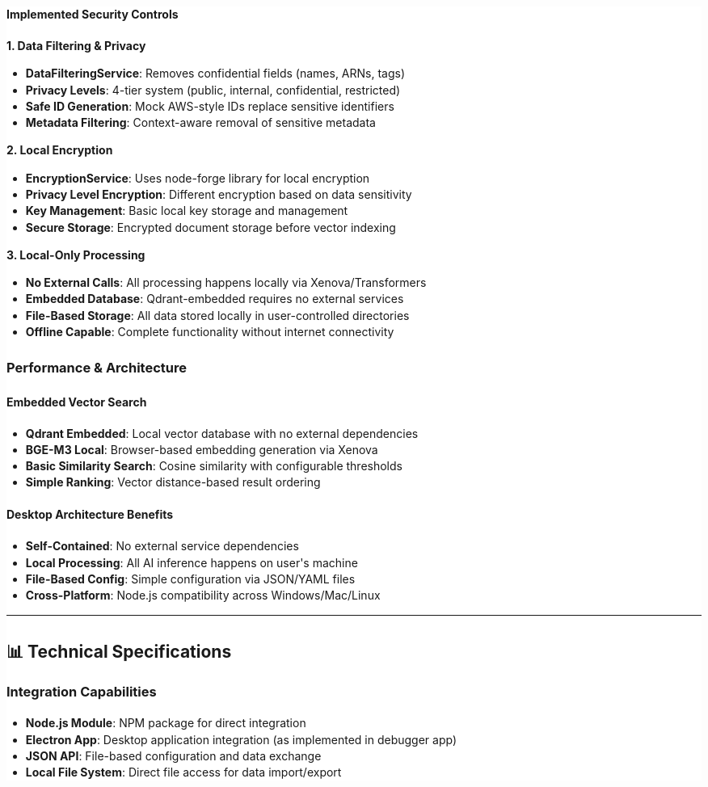 #### **Implemented Security Controls**

**1. Data Filtering & Privacy**
- **DataFilteringService**: Removes confidential fields (names, ARNs, tags)
- **Privacy Levels**: 4-tier system (public, internal, confidential, restricted)
- **Safe ID Generation**: Mock AWS-style IDs replace sensitive identifiers
- **Metadata Filtering**: Context-aware removal of sensitive metadata

**2. Local Encryption**
- **EncryptionService**: Uses node-forge library for local encryption
- **Privacy Level Encryption**: Different encryption based on data sensitivity
- **Key Management**: Basic local key storage and management
- **Secure Storage**: Encrypted document storage before vector indexing

**3. Local-Only Processing**
- **No External Calls**: All processing happens locally via Xenova/Transformers
- **Embedded Database**: Qdrant-embedded requires no external services
- **File-Based Storage**: All data stored locally in user-controlled directories
- **Offline Capable**: Complete functionality without internet connectivity

### **Performance & Architecture**

#### **Embedded Vector Search**
- **Qdrant Embedded**: Local vector database with no external dependencies
- **BGE-M3 Local**: Browser-based embedding generation via Xenova
- **Basic Similarity Search**: Cosine similarity with configurable thresholds
- **Simple Ranking**: Vector distance-based result ordering

#### **Desktop Architecture Benefits**
- **Self-Contained**: No external service dependencies
- **Local Processing**: All AI inference happens on user's machine
- **File-Based Config**: Simple configuration via JSON/YAML files
- **Cross-Platform**: Node.js compatibility across Windows/Mac/Linux

---

## 📊 **Technical Specifications**

### **Integration Capabilities**
- **Node.js Module**: NPM package for direct integration
- **Electron App**: Desktop application integration (as implemented in debugger app)
- **JSON API**: File-based configuration and data exchange
- **Local File System**: Direct file access for data import/export